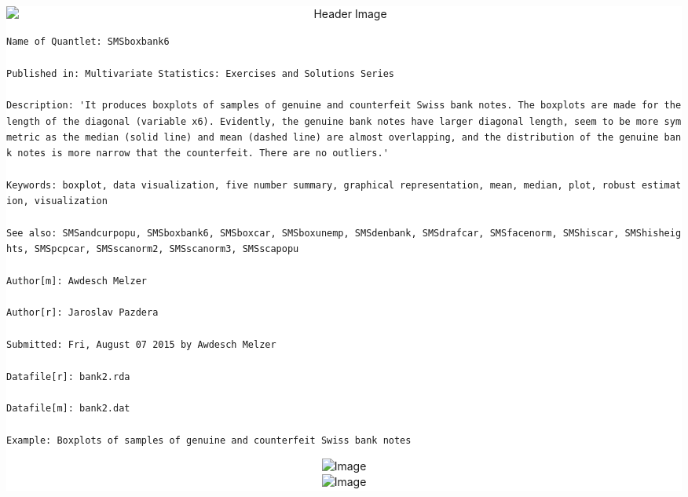 <div style="margin: 0; padding: 0; text-align: center; border: none;">
<a href="https://quantlet.com" target="_blank" style="text-decoration: none; border: none;">
<img src="https://github.com/StefanGam/test-repo/blob/main/quantlet_design.png?raw=true" alt="Header Image" width="100%" style="margin: 0; padding: 0; display: block; border: none;" />
</a>
</div>

```
Name of Quantlet: SMSboxbank6

Published in: Multivariate Statistics: Exercises and Solutions Series

Description: 'It produces boxplots of samples of genuine and counterfeit Swiss bank notes. The boxplots are made for the length of the diagonal (variable x6). Evidently, the genuine bank notes have larger diagonal length, seem to be more symmetric as the median (solid line) and mean (dashed line) are almost overlapping, and the distribution of the genuine bank notes is more narrow that the counterfeit. There are no outliers.'

Keywords: boxplot, data visualization, five number summary, graphical representation, mean, median, plot, robust estimation, visualization

See also: SMSandcurpopu, SMSboxbank6, SMSboxcar, SMSboxunemp, SMSdenbank, SMSdrafcar, SMSfacenorm, SMShiscar, SMShisheights, SMSpcpcar, SMSscanorm2, SMSscanorm3, SMSscapopu

Author[m]: Awdesch Melzer

Author[r]: Jaroslav Pazdera

Submitted: Fri, August 07 2015 by Awdesch Melzer

Datafile[r]: bank2.rda

Datafile[m]: bank2.dat

Example: Boxplots of samples of genuine and counterfeit Swiss bank notes

```
<div align="center">
<img src="https://raw.githubusercontent.com/QuantLet/SMS2/master/SMSboxbank6/SMSboxbank6_m.png" alt="Image" />
</div>

<div align="center">
<img src="https://raw.githubusercontent.com/QuantLet/SMS2/master/SMSboxbank6/SMSboxbank6_r.png" alt="Image" />
</div>

